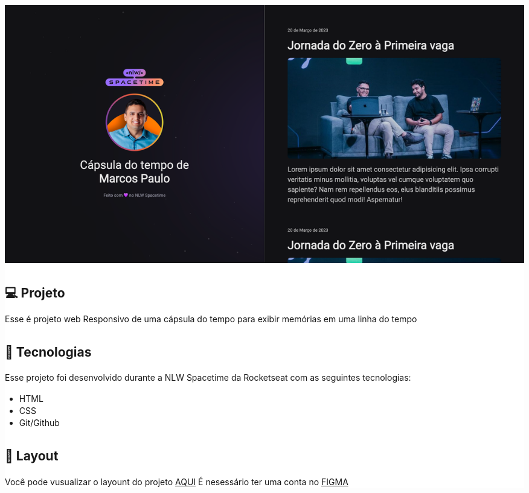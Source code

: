 <p>
  <img src=".github/preview.png" alt="Preview do Projeto" width="100%">
</p>

## 💻 Projeto
Esse é projeto web Responsivo de uma cápsula do tempo para exibir memórias em uma linha do tempo
## 🚀 Tecnologias
Esse projeto foi desenvolvido durante a NLW Spacetime da Rocketseat com as seguintes tecnologias:
- HTML
- CSS
- Git/Github

## 🔗 Layout
Você pode vusualizar o layount do projeto  [AQUI](https://www.figma.com/file/kQABS2Fw7FR4ytEgYiFIzG/C%C3%A1psula-do-tempo-%E2%80%A2-Trilha-Explorer-(Community)?type=design&node-id=0-1&t=i0A3Nfw3r8VcswCI-0)
É nesessário ter uma conta no [FIGMA](https://www.figma.com/)

